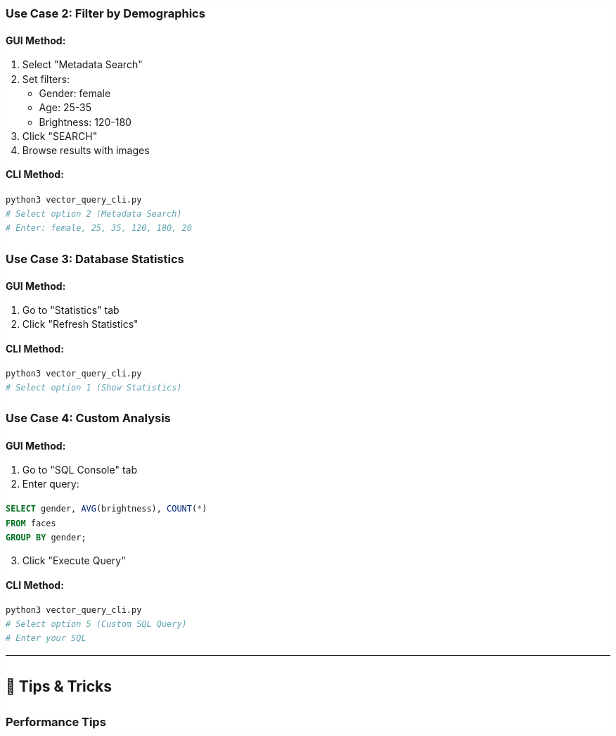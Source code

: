 ### Use Case 2: Filter by Demographics

**GUI Method:**
1. Select "Metadata Search"
2. Set filters:
   - Gender: female
   - Age: 25-35
   - Brightness: 120-180
3. Click "SEARCH"
4. Browse results with images

**CLI Method:**
```bash
python3 vector_query_cli.py
# Select option 2 (Metadata Search)
# Enter: female, 25, 35, 120, 180, 20
```

### Use Case 3: Database Statistics

**GUI Method:**
1. Go to "Statistics" tab
2. Click "Refresh Statistics"

**CLI Method:**
```bash
python3 vector_query_cli.py
# Select option 1 (Show Statistics)
```

### Use Case 4: Custom Analysis

**GUI Method:**
1. Go to "SQL Console" tab
2. Enter query:
```sql
SELECT gender, AVG(brightness), COUNT(*)
FROM faces
GROUP BY gender;
```
3. Click "Execute Query"

**CLI Method:**
```bash
python3 vector_query_cli.py
# Select option 5 (Custom SQL Query)
# Enter your SQL
```

---

## 🔧 Tips & Tricks

### Performance Tips
